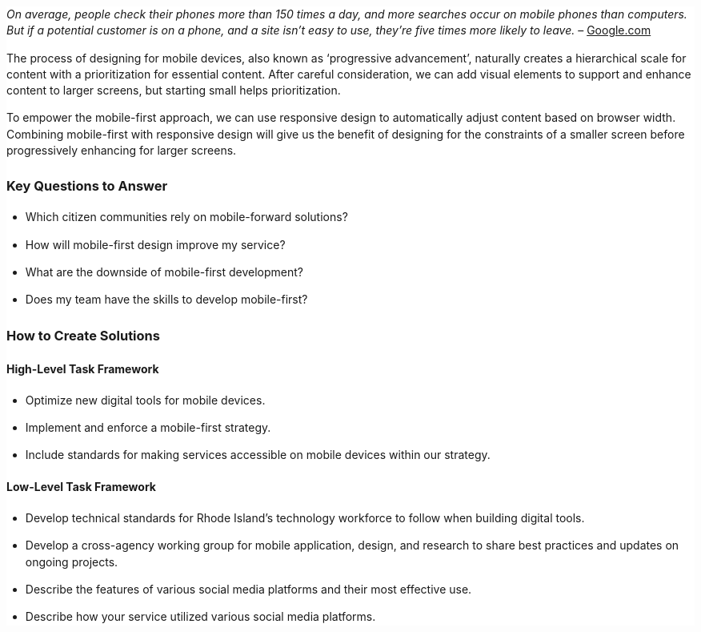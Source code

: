 *On average, people check their phones more than 150 times a day, and
more searches occur on mobile phones than computers. But if a potential
customer is on a phone, and a site isn’t easy to use, they’re five times
more likely to leave.* –
[Google.com](https://smallbusiness.googleblog.com/2016/06/test-your-site-with-google-and-see-how.html)

The process of designing for mobile devices, also known as ‘progressive
advancement’, naturally creates a hierarchical scale for content with a
prioritization for essential content. After careful consideration, we
can add visual elements to support and enhance content to larger
screens, but starting small helps prioritization.

To empower the mobile-first approach, we can use responsive design to
automatically adjust content based on browser width. Combining
mobile-first with responsive design will give us the benefit of
designing for the constraints of a smaller screen before progressively
enhancing for larger screens.

### Key Questions to Answer

-   Which citizen communities rely on mobile-forward solutions?

-   How will mobile-first design improve my service?

-   What are the downside of mobile-first development?

-   Does my team have the skills to develop mobile-first?

### How to Create Solutions

#### High-Level Task Framework

-   Optimize new digital tools for mobile devices.

-   Implement and enforce a mobile-first strategy.

-   Include standards for making services accessible on mobile devices
    within our strategy.

#### Low-Level Task Framework

-   Develop technical standards for Rhode Island’s technology workforce
    to follow when building digital tools.



-   Develop a cross-agency working group for mobile application, design,
    and research to share best practices and updates on ongoing
    projects.

-   Describe the features of various social media platforms and their
    most effective use.



-   Describe how your service utilized various social media platforms.

